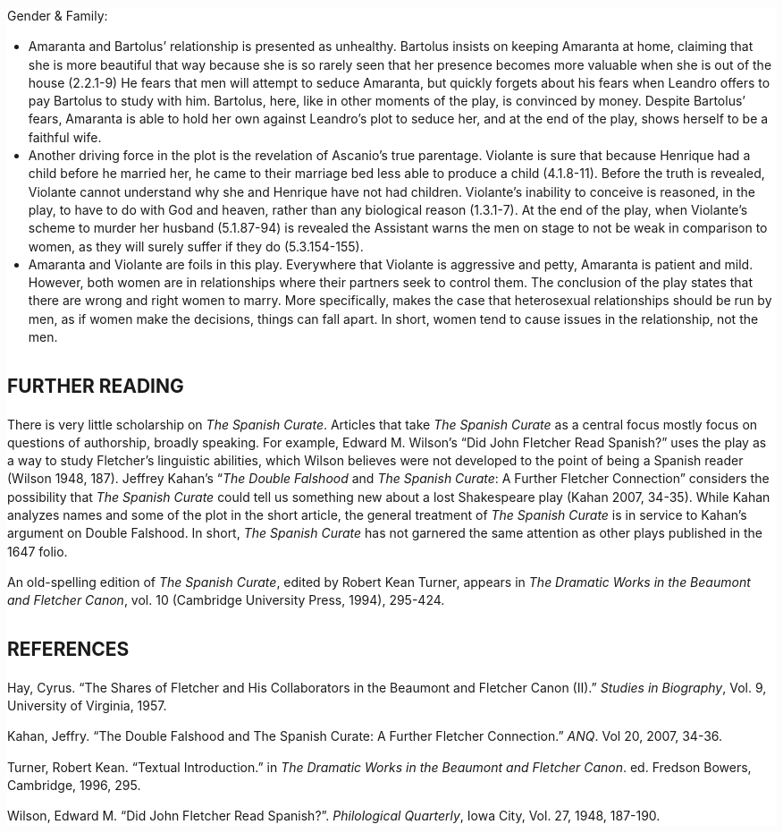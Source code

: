 <p>Gender & Family:
<ul>
<li>Amaranta and Bartolus’ relationship is presented as unhealthy. Bartolus insists on keeping Amaranta at home, claiming that she is more beautiful that way because she is so rarely seen that her presence becomes more valuable when she is out of the house (2.2.1-9) He fears that men will attempt to seduce Amaranta, but quickly forgets about his fears when Leandro offers to pay Bartolus to study with him. Bartolus, here, like in other moments of the play, is convinced by money.  Despite Bartolus’ fears, Amaranta is able to hold her own against Leandro’s plot to seduce her, and at the end of the play, shows herself to be a faithful wife. </li>
<li>Another driving force in the plot is the revelation of Ascanio’s true parentage. Violante is sure that because Henrique had a child before he married her, he came to their marriage bed less able to produce a child (4.1.8-11).  Before the truth is revealed, Violante cannot understand why she and Henrique have not had children. Violante’s inability to conceive is reasoned, in the play, to have to do with God and heaven, rather than any biological reason (1.3.1-7). At the end of the play, when Violante’s scheme to murder her husband (5.1.87-94) is revealed the Assistant warns the men on stage to not be weak in comparison to women, as they will surely suffer if they do (5.3.154-155).  </li>
<li>Amaranta and Violante are foils in this play. Everywhere that Violante is aggressive and petty, Amaranta is patient and mild. However, both women are in relationships where their partners seek to control them. The conclusion of the play states that there are wrong and right women to marry. More specifically, makes the case that heterosexual relationships should be run by men, as if women make the decisions, things can fall apart. In short, women tend to cause issues in the relationship, not the men.  </li>
</ul>
</p>

<h2>FURTHER READING</h2>
<p>There is very little scholarship on <i>The Spanish Curate</i>. Articles that take <i>The Spanish Curate</i> as a central focus mostly focus on questions of authorship, broadly speaking. For example, Edward M. Wilson’s “Did John Fletcher Read Spanish?” uses the play as a way to study Fletcher’s linguistic abilities, which Wilson believes were not developed to the point of being a Spanish reader (Wilson 1948, 187). Jeffrey Kahan’s “<i>The Double Falshood</i> and <i>The Spanish Curate</i>: A Further Fletcher Connection” considers the possibility that <i>The Spanish Curate</i> could tell us something new about a lost Shakespeare play (Kahan 2007, 34-35).  While Kahan analyzes names and some of the plot in the short article, the general treatment of <i>The Spanish Curate</i> is in service to Kahan’s argument on Double Falshood. In short, <i>The Spanish Curate</i> has not garnered the same attention as other plays published in the 1647 folio. 
 </p>
 <p>An old-spelling edition of <i>The Spanish Curate</i>, edited by Robert Kean Turner, appears in <i>The Dramatic Works in the Beaumont and Fletcher Canon</i>, vol. 10 (Cambridge University Press, 1994), 295-424.
 </p>
 
 <h2><span>REFERENCES</span><br/></h2>
<p><span>Hay, Cyrus. “The Shares of Fletcher and His Collaborators in the Beaumont and Fletcher Canon (II).” <i>Studies in Biography</i>, Vol. 9, University of Virginia, 1957.</span><br/></p>
<p><span>Kahan, Jeffry. “The Double Falshood and The Spanish Curate: A Further Fletcher Connection.” <i>ANQ</i>. Vol 20, 2007, 34-36. </span><br/></p>
<p><span>Turner, Robert Kean. “Textual Introduction.” in <i>The Dramatic Works in the Beaumont and Fletcher Canon</i>. ed. Fredson Bowers, Cambridge, 1996, 295.  </span><br/></p>
<p><span>Wilson, Edward M. “Did John Fletcher Read Spanish?”. <i>Philological Quarterly</i>, Iowa City, Vol. 27, 1948, 187-190. </span><br/></p>
 
